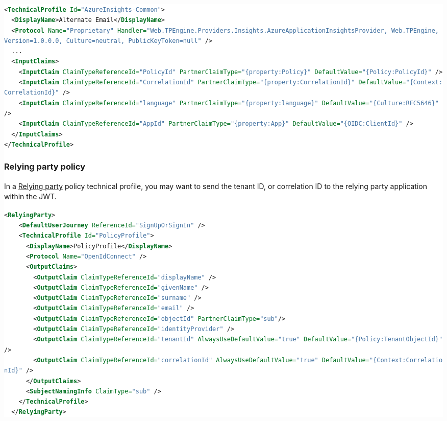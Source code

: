 ```xml
<TechnicalProfile Id="AzureInsights-Common">
  <DisplayName>Alternate Email</DisplayName>
  <Protocol Name="Proprietary" Handler="Web.TPEngine.Providers.Insights.AzureApplicationInsightsProvider, Web.TPEngine, Version=1.0.0.0, Culture=neutral, PublicKeyToken=null" />
  ...
  <InputClaims>
    <InputClaim ClaimTypeReferenceId="PolicyId" PartnerClaimType="{property:Policy}" DefaultValue="{Policy:PolicyId}" />
    <InputClaim ClaimTypeReferenceId="CorrelationId" PartnerClaimType="{property:CorrelationId}" DefaultValue="{Context:CorrelationId}" />
    <InputClaim ClaimTypeReferenceId="language" PartnerClaimType="{property:language}" DefaultValue="{Culture:RFC5646}" />
    <InputClaim ClaimTypeReferenceId="AppId" PartnerClaimType="{property:App}" DefaultValue="{OIDC:ClientId}" />
  </InputClaims>
</TechnicalProfile>
```

### Relying party policy

In a [Relying party](relyingparty.md) policy technical profile, you may want to send the tenant ID, or correlation ID to the relying party application within the JWT.

```xml
<RelyingParty>
    <DefaultUserJourney ReferenceId="SignUpOrSignIn" />
    <TechnicalProfile Id="PolicyProfile">
      <DisplayName>PolicyProfile</DisplayName>
      <Protocol Name="OpenIdConnect" />
      <OutputClaims>
        <OutputClaim ClaimTypeReferenceId="displayName" />
        <OutputClaim ClaimTypeReferenceId="givenName" />
        <OutputClaim ClaimTypeReferenceId="surname" />
        <OutputClaim ClaimTypeReferenceId="email" />
        <OutputClaim ClaimTypeReferenceId="objectId" PartnerClaimType="sub"/>
        <OutputClaim ClaimTypeReferenceId="identityProvider" />
        <OutputClaim ClaimTypeReferenceId="tenantId" AlwaysUseDefaultValue="true" DefaultValue="{Policy:TenantObjectId}" />
        <OutputClaim ClaimTypeReferenceId="correlationId" AlwaysUseDefaultValue="true" DefaultValue="{Context:CorrelationId}" />
      </OutputClaims>
      <SubjectNamingInfo ClaimType="sub" />
    </TechnicalProfile>
  </RelyingParty>
```
